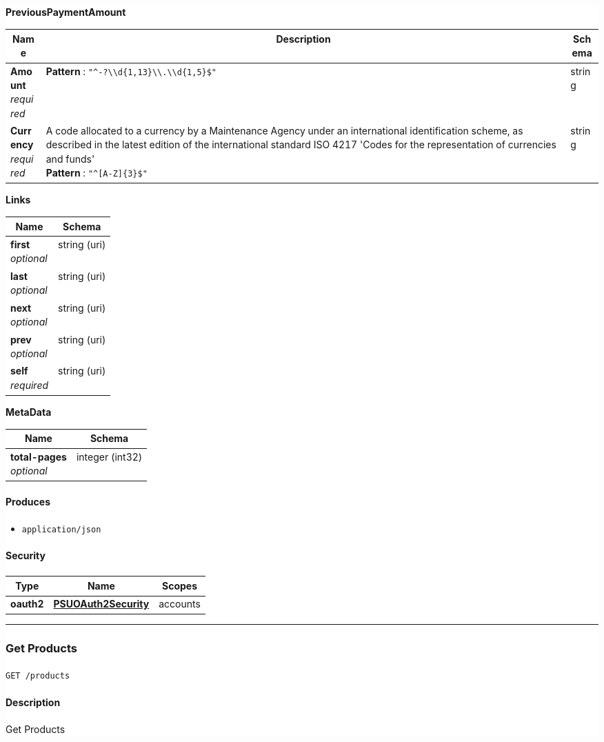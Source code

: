 <a name="directdebit-previouspaymentamount"></a>
**PreviousPaymentAmount**

|Name|Description|Schema|
|---|---|---|
|**Amount**  <br>*required*|**Pattern** : `"^-?\\d{1,13}\\.\\d{1,5}$"`|string|
|**Currency**  <br>*required*|A code allocated to a currency by a Maintenance Agency under an international identification scheme, as described in the latest edition of the international standard ISO 4217 'Codes for the representation of currencies and funds'  <br>**Pattern** : `"^[A-Z]{3}$"`|string|

<a name="links"></a>
**Links**

|Name|Schema|
|---|---|
|**first**  <br>*optional*|string (uri)|
|**last**  <br>*optional*|string (uri)|
|**next**  <br>*optional*|string (uri)|
|**prev**  <br>*optional*|string (uri)|
|**self**  <br>*required*|string (uri)|

<a name="metadata"></a>
**MetaData**

|Name|Schema|
|---|---|
|**total-pages**  <br>*optional*|integer (int32)|


#### Produces

* `application/json`


#### Security

|Type|Name|Scopes|
|---|---|---|
|**oauth2**|**[PSUOAuth2Security](#psuoauth2security)**|accounts|


***

<a name="getproducts"></a>
### Get Products
```
GET /products
```


#### Description
Get Products
